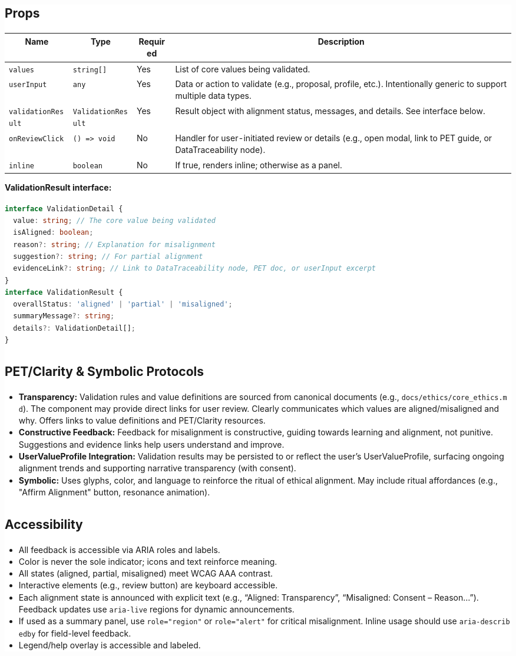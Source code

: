 ## Props
| Name              | Type                | Required | Description                                                                 |
|-------------------|---------------------|----------|-----------------------------------------------------------------------------|
| `values`          | `string[]`          | Yes      | List of core values being validated.                                        |
| `userInput`       | `any`               | Yes      | Data or action to validate (e.g., proposal, profile, etc.). Intentionally generic to support multiple data types. |
| `validationResult`| `ValidationResult`  | Yes      | Result object with alignment status, messages, and details. See interface below. |
| `onReviewClick`   | `() => void`        | No       | Handler for user-initiated review or details (e.g., open modal, link to PET guide, or DataTraceability node).     |
| `inline`          | `boolean`           | No       | If true, renders inline; otherwise as a panel.                              |

**ValidationResult interface:**
```ts
interface ValidationDetail {
  value: string; // The core value being validated
  isAligned: boolean;
  reason?: string; // Explanation for misalignment
  suggestion?: string; // For partial alignment
  evidenceLink?: string; // Link to DataTraceability node, PET doc, or userInput excerpt
}
interface ValidationResult {
  overallStatus: 'aligned' | 'partial' | 'misaligned';
  summaryMessage?: string;
  details?: ValidationDetail[];
}
```

## PET/Clarity & Symbolic Protocols
- **Transparency:** Validation rules and value definitions are sourced from canonical documents (e.g., `docs/ethics/core_ethics.md`). The component may provide direct links for user review. Clearly communicates which values are aligned/misaligned and why. Offers links to value definitions and PET/Clarity resources.
- **Constructive Feedback:** Feedback for misalignment is constructive, guiding towards learning and alignment, not punitive. Suggestions and evidence links help users understand and improve.
- **UserValueProfile Integration:** Validation results may be persisted to or reflect the user’s UserValueProfile, surfacing ongoing alignment trends and supporting narrative transparency (with consent).
- **Symbolic:** Uses glyphs, color, and language to reinforce the ritual of ethical alignment. May include ritual affordances (e.g., "Affirm Alignment" button, resonance animation).

## Accessibility
- All feedback is accessible via ARIA roles and labels.
- Color is never the sole indicator; icons and text reinforce meaning.
- All states (aligned, partial, misaligned) meet WCAG AAA contrast.
- Interactive elements (e.g., review button) are keyboard accessible.
- Each alignment state is announced with explicit text (e.g., “Aligned: Transparency”, “Misaligned: Consent – Reason…”). Feedback updates use `aria-live` regions for dynamic announcements.
- If used as a summary panel, use `role="region"` or `role="alert"` for critical misalignment. Inline usage should use `aria-describedby` for field-level feedback.
- Legend/help overlay is accessible and labeled.
